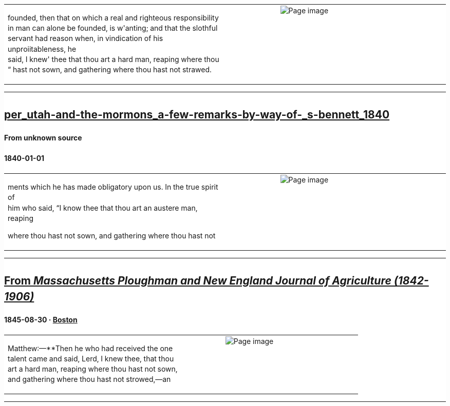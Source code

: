 <table style="width: 100%;"><tr><td style="width: 50%">

  
founded, then that on which a real and righteous responsibility  
in man can alone be founded, is w&#x27;anting; and that the slothful  
servant had reason when, in vindication of his unproiitableness, he  
said, I knew&#x27; thee that thou art a hard man, reaping where thou  
“ hast not sown, and gathering where thou hast not strawed.
</td><td style="width: 50%; max-height: 75%; margin: auto; display: block;">
<img alt="Page image" src="https://iiif.archive.org/image/iiif/2/sim_british-critic-and-quarterly-theological-review_1838-04_23%2Fsim_british-critic-and-quarterly-theological-review_1838-04_23_jp2.zip%2Fsim_british-critic-and-quarterly-theological-review_1838-04_23_jp2%2Fsim_british-critic-and-quarterly-theological-review_1838-04_23_0057.jp2/pct:21.41532756489493,30.107327905255367,70.05562422744129,8.179126572908956/600,/0/default.jpg"/>
</td>
</tr></table>

---

## [per_utah-and-the-mormons_a-few-remarks-by-way-of-_s-bennett_1840](https://archive.org/details/per_utah-and-the-mormons_a-few-remarks-by-way-of-_s-bennett_1840/page/n8/mode/1up?view=theater)

#### From unknown source

#### 1840-01-01

<table style="width: 100%;"><tr><td style="width: 50%">

  
ments which he has made obligatory upon us. In the true spirit of  
him who said, “I know thee that thou art an austere man, reaping  
  
where thou hast not sown, and gathering where thou hast not
</td><td style="width: 50%; max-height: 75%; margin: auto; display: block;">
<img alt="Page image" src="https://iiif.archive.org/image/iiif/2/per_utah-and-the-mormons_a-few-remarks-by-way-of-_s-bennett_1840%2Fper_utah-and-the-mormons_a-few-remarks-by-way-of-_s-bennett_1840_jp2.zip%2Fper_utah-and-the-mormons_a-few-remarks-by-way-of-_s-bennett_1840_jp2%2Fper_utah-and-the-mormons_a-few-remarks-by-way-of-_s-bennett_1840_0008.jp2/pct:7.587592055344789,70.33541640096927,73.15331399241241,5.07588317816605/600,/0/default.jpg"/>
</td>
</tr></table>

---

## [From _Massachusetts Ploughman and New England Journal of Agriculture (1842-1906)_](https://archive.org/details/sim_massachusetts-ploughman-new-england-journal-agriculture_1845-08-30_4_48/page/n3/mode/1up?view=theater)

#### 1845-08-30 &middot; [Boston](http://dbpedia.org/resource/Boston)

<table style="width: 100%;"><tr><td style="width: 50%">

  
Matthew:—**Then he who had received the one  
talent came and said, Lerd, I knew thee, that thou  
art a hard man, reaping where thou hast not sown,  
and gathering where thou hast not strowed,—an
</td><td style="width: 50%; max-height: 75%; margin: auto; display: block;">
<img alt="Page image" src="https://iiif.archive.org/image/iiif/2/sim_massachusetts-ploughman-new-england-journal-agriculture_1845-08-30_4_48%2Fsim_massachusetts-ploughman-new-england-journal-agriculture_1845-08-30_4_48_jp2.zip%2Fsim_massachusetts-ploughman-new-england-journal-agriculture_1845-08-30_4_48_jp2%2Fsim_massachusetts-ploughman-new-england-journal-agriculture_1845-08-30_4_48_0003.jp2/pct:58.39328537170264,11.450559701492537,11.720623501199041,2.0872201492537314/600,/0/default.jpg"/>
</td>
</tr></table>

---